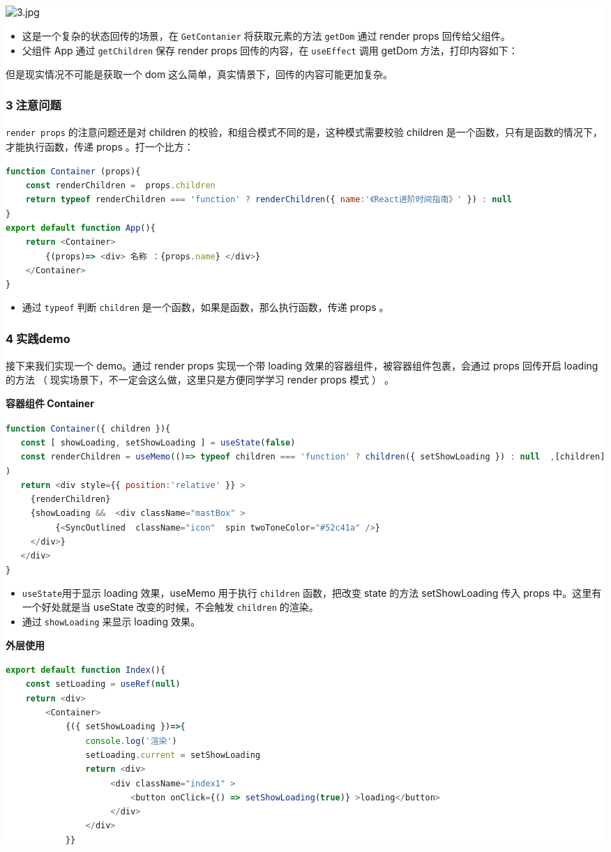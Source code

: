 ![3.jpg](https://p6-juejin.byteimg.com/tos-cn-i-k3u1fbpfcp/8616f146fc0e4509aac321bda6ffaf70~tplv-k3u1fbpfcp-watermark.image?)

* 这是一个复杂的状态回传的场景，在 `GetContanier` 将获取元素的方法 `getDom` 通过 render props 回传给父组件。
* 父组件 App 通过 `getChildren` 保存 render props 回传的内容，在 `useEffect` 调用 getDom 方法，打印内容如下：


但是现实情况不可能是获取一个 dom 这么简单，真实情景下，回传的内容可能更加复杂。


### 3 注意问题

`render props` 的注意问题还是对 children 的校验，和组合模式不同的是，这种模式需要校验 children 是一个函数，只有是函数的情况下，才能执行函数，传递 props 。打一个比方：

````js
function Container (props){
    const renderChildren =  props.children
    return typeof renderChildren === 'function' ? renderChildren({ name:'《React进阶时间指南》' }) : null
}
export default function App(){
    return <Container>
        {(props)=> <div> 名称 ：{props.name} </div>}
    </Container>
}
````

* 通过 `typeof` 判断 `children` 是一个函数，如果是函数，那么执行函数，传递 props 。


### 4 实践demo

接下来我们实现一个 demo。通过 render props 实现一个带 loading 效果的容器组件，被容器组件包裹，会通过 props 回传开启 loading 的方法 （ 现实场景下，不一定会这么做，这里只是方便同学学习 render props 模式 ） 。

**容器组件 Container**
````js
function Container({ children }){
   const [ showLoading, setShowLoading ] = useState(false)
   const renderChildren = useMemo(()=> typeof children === 'function' ? children({ setShowLoading }) : null  ,[children] )
   return <div style={{ position:'relative' }} >
     {renderChildren}
     {showLoading &&  <div className="mastBox" >
          {<SyncOutlined  className="icon"  spin twoToneColor="#52c41a" />}
     </div>}
   </div>
}
````
* `useState`用于显示 loading 效果，useMemo 用于执行 `children` 函数，把改变 state 的方法 setShowLoading 传入 props 中。这里有一个好处就是当 useState 改变的时候，不会触发 `children` 的渲染。
* 通过 `showLoading` 来显示 loading 效果。


**外层使用**

````js
export default function Index(){
    const setLoading = useRef(null)
    return <div>
        <Container>
            {({ setShowLoading })=>{
                console.log('渲染')
                setLoading.current = setShowLoading
                return <div>
                     <div className="index1" >
                         <button onClick={() => setShowLoading(true)} >loading</button>
                     </div>
                </div>
            }}
````
